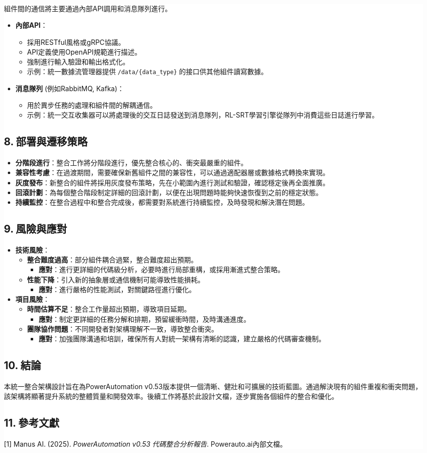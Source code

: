 組件間的通信將主要通過內部API調用和消息隊列進行。

- **內部API**：
    - 採用RESTful風格或gRPC協議。
    - API定義使用OpenAPI規範進行描述。
    - 強制進行輸入驗證和輸出格式化。
    - 示例：統一數據流管理器提供 `/data/{data_type}` 的接口供其他組件讀寫數據。

- **消息隊列** (例如RabbitMQ, Kafka)：
    - 用於異步任務的處理和組件間的解耦通信。
    - 示例：統一交互收集器可以將處理後的交互日誌發送到消息隊列，RL-SRT學習引擎從隊列中消費這些日誌進行學習。

## 8. 部署與遷移策略

- **分階段進行**：整合工作將分階段進行，優先整合核心的、衝突最嚴重的組件。
- **兼容性考慮**：在過渡期間，需要確保新舊組件之間的兼容性，可以通過適配器層或數據格式轉換來實現。
- **灰度發布**：新整合的組件將採用灰度發布策略，先在小範圍內進行測試和驗證，確認穩定後再全面推廣。
- **回滾計劃**：為每個整合階段制定詳細的回滾計劃，以便在出現問題時能夠快速恢復到之前的穩定狀態。
- **持續監控**：在整合過程中和整合完成後，都需要對系統進行持續監控，及時發現和解決潛在問題。

## 9. 風險與應對

- **技術風險**：
    - **整合難度過高**：部分組件耦合過緊，整合難度超出預期。
        - **應對**：進行更詳細的代碼級分析，必要時進行局部重構，或採用漸進式整合策略。
    - **性能下降**：引入新的抽象層或通信機制可能導致性能損耗。
        - **應對**：進行嚴格的性能測試，對關鍵路徑進行優化。
- **項目風險**：
    - **時間估算不足**：整合工作量超出預期，導致項目延期。
        - **應對**：制定更詳細的任務分解和排期，預留緩衝時間，及時溝通進度。
    - **團隊協作問題**：不同開發者對架構理解不一致，導致整合衝突。
        - **應對**：加強團隊溝通和培訓，確保所有人對統一架構有清晰的認識，建立嚴格的代碼審查機制。

## 10. 結論

本統一整合架構設計旨在為PowerAutomation v0.53版本提供一個清晰、健壯和可擴展的技術藍圖。通過解決現有的組件重複和衝突問題，該架構將顯著提升系統的整體質量和開發效率。後續工作將基於此設計文檔，逐步實施各個組件的整合和優化。

## 11. 參考文獻

[1] Manus AI. (2025). *PowerAutomation v0.53 代碼整合分析報告*. Powerauto.ai內部文檔。



